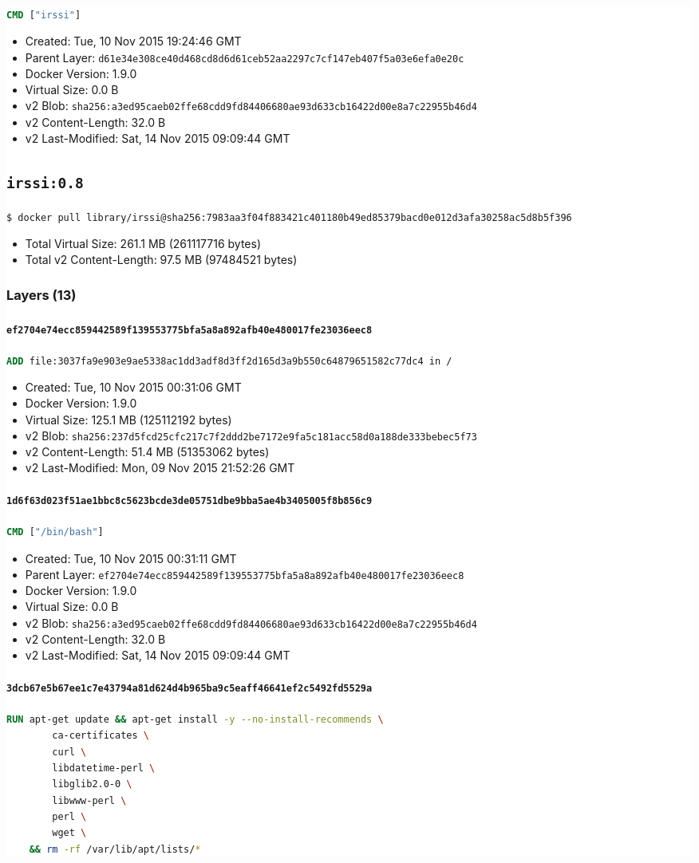 ```dockerfile
CMD ["irssi"]
```

-	Created: Tue, 10 Nov 2015 19:24:46 GMT
-	Parent Layer: `d61e34e308ce40d468cd8d6d61ceb52aa2297c7cf147eb407f5a03e6efa0e20c`
-	Docker Version: 1.9.0
-	Virtual Size: 0.0 B
-	v2 Blob: `sha256:a3ed95caeb02ffe68cdd9fd84406680ae93d633cb16422d00e8a7c22955b46d4`
-	v2 Content-Length: 32.0 B
-	v2 Last-Modified: Sat, 14 Nov 2015 09:09:44 GMT

## `irssi:0.8`

```console
$ docker pull library/irssi@sha256:7983aa3f04f883421c401180b49ed85379bacd0e012d3afa30258ac5d8b5f396
```

-	Total Virtual Size: 261.1 MB (261117716 bytes)
-	Total v2 Content-Length: 97.5 MB (97484521 bytes)

### Layers (13)

#### `ef2704e74ecc859442589f139553775bfa5a8a892afb40e480017fe23036eec8`

```dockerfile
ADD file:3037fa9e903e9ae5338ac1dd3adf8d3ff2d165d3a9b550c64879651582c77dc4 in /
```

-	Created: Tue, 10 Nov 2015 00:31:06 GMT
-	Docker Version: 1.9.0
-	Virtual Size: 125.1 MB (125112192 bytes)
-	v2 Blob: `sha256:237d5fcd25cfc217c7f2ddd2be7172e9fa5c181acc58d0a188de333bebec5f73`
-	v2 Content-Length: 51.4 MB (51353062 bytes)
-	v2 Last-Modified: Mon, 09 Nov 2015 21:52:26 GMT

#### `1d6f63d023f51ae1bbc8c5623bcde3de05751dbe9bba5ae4b3405005f8b856c9`

```dockerfile
CMD ["/bin/bash"]
```

-	Created: Tue, 10 Nov 2015 00:31:11 GMT
-	Parent Layer: `ef2704e74ecc859442589f139553775bfa5a8a892afb40e480017fe23036eec8`
-	Docker Version: 1.9.0
-	Virtual Size: 0.0 B
-	v2 Blob: `sha256:a3ed95caeb02ffe68cdd9fd84406680ae93d633cb16422d00e8a7c22955b46d4`
-	v2 Content-Length: 32.0 B
-	v2 Last-Modified: Sat, 14 Nov 2015 09:09:44 GMT

#### `3dcb67e5b67ee1c7e43794a81d624d4b965ba9c5eaff46641ef2c5492fd5529a`

```dockerfile
RUN apt-get update && apt-get install -y --no-install-recommends \
		ca-certificates \
		curl \
		libdatetime-perl \
		libglib2.0-0 \
		libwww-perl \
		perl \
		wget \
	&& rm -rf /var/lib/apt/lists/*
```
